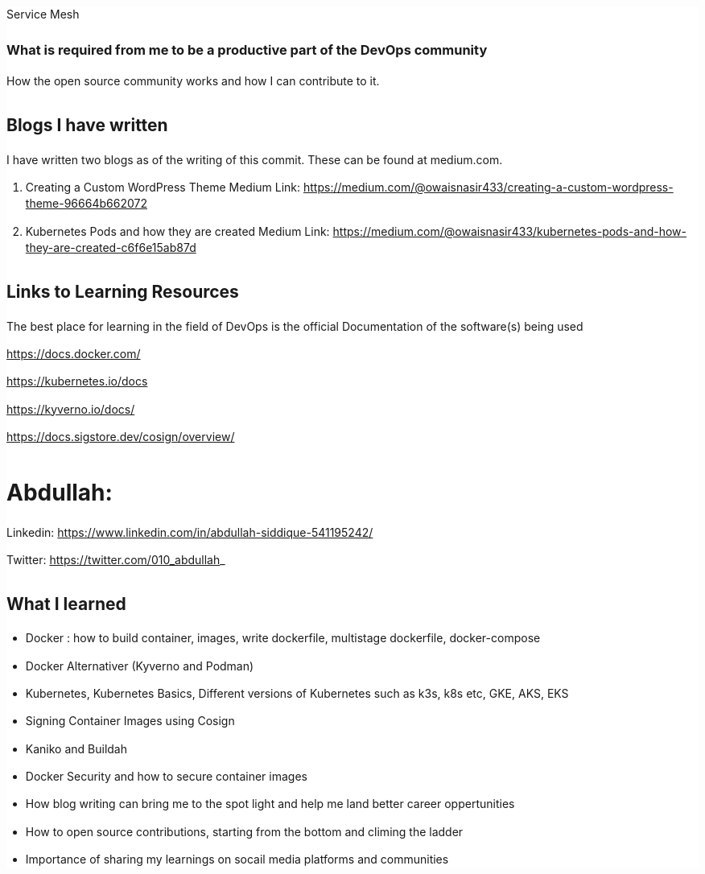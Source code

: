  Service Mesh

### What is required from me to be a productive part of the DevOps community

 How the open source community works and how I can contribute to it.


## Blogs I have written

I have written two blogs as of the writing of this commit. These can be found at medium.com. 

1. Creating a Custom WordPress Theme
Medium Link: https://medium.com/@owaisnasir433/creating-a-custom-wordpress-theme-96664b662072

2. Kubernetes Pods and how they are created
Medium Link: https://medium.com/@owaisnasir433/kubernetes-pods-and-how-they-are-created-c6f6e15ab87d


## Links to Learning Resources

The best place for learning in the field of DevOps is the official Documentation of the software(s) being used

https://docs.docker.com/

https://kubernetes.io/docs

https://kyverno.io/docs/

https://docs.sigstore.dev/cosign/overview/

# Abdullah:
Linkedin: https://www.linkedin.com/in/abdullah-siddique-541195242/

Twitter: https://twitter.com/010_abdullah_

## What I learned
- Docker : how to build container, images, write dockerfile, multistage dockerfile, docker-compose

- Docker Alternativer (Kyverno and Podman)

- Kubernetes, Kubernetes Basics, Different versions of Kubernetes such as k3s, k8s etc, GKE, AKS, EKS
   
- Signing Container Images using Cosign

- Kaniko and Buildah

- Docker Security and how to secure container images

- How blog writing can bring me to the spot light and help me land better career oppertunities 

- How to open source contributions, starting from the bottom and climing the ladder

- Importance of sharing my learnings on socail media platforms and communities 
